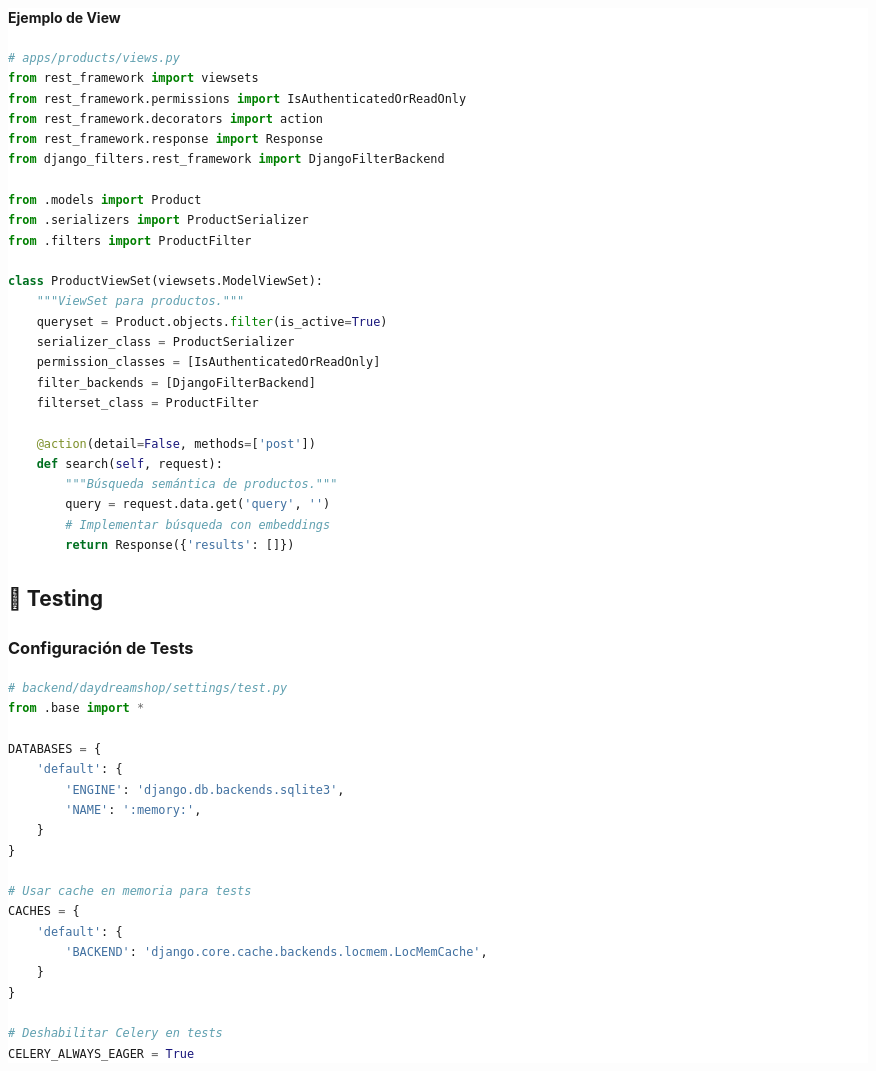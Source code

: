 #### Ejemplo de View
```python
# apps/products/views.py
from rest_framework import viewsets
from rest_framework.permissions import IsAuthenticatedOrReadOnly
from rest_framework.decorators import action
from rest_framework.response import Response
from django_filters.rest_framework import DjangoFilterBackend

from .models import Product
from .serializers import ProductSerializer
from .filters import ProductFilter

class ProductViewSet(viewsets.ModelViewSet):
    """ViewSet para productos."""
    queryset = Product.objects.filter(is_active=True)
    serializer_class = ProductSerializer
    permission_classes = [IsAuthenticatedOrReadOnly]
    filter_backends = [DjangoFilterBackend]
    filterset_class = ProductFilter
    
    @action(detail=False, methods=['post'])
    def search(self, request):
        """Búsqueda semántica de productos."""
        query = request.data.get('query', '')
        # Implementar búsqueda con embeddings
        return Response({'results': []})
```

## 🧪 Testing

### Configuración de Tests

```python
# backend/daydreamshop/settings/test.py
from .base import *

DATABASES = {
    'default': {
        'ENGINE': 'django.db.backends.sqlite3',
        'NAME': ':memory:',
    }
}

# Usar cache en memoria para tests
CACHES = {
    'default': {
        'BACKEND': 'django.core.cache.backends.locmem.LocMemCache',
    }
}

# Deshabilitar Celery en tests
CELERY_ALWAYS_EAGER = True
```
